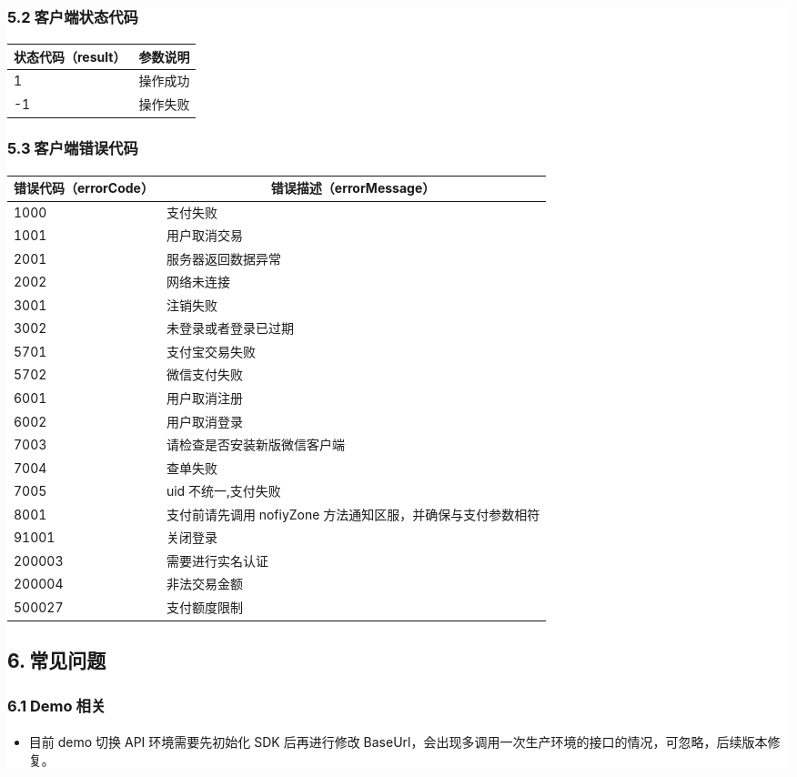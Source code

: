 ### 5.2 客户端状态代码

| 状态代码（result） | 参数说明 |
|--------------|------|
| 1            | 操作成功 |
| -1           | 操作失败 |

### 5.3 客户端错误代码

| 错误代码（errorCode） | 错误描述（errorMessage）                  |
|-----------------|-------------------------------------|
| 1000            | 支付失败                                |
| 1001            | 用户取消交易                              |
| 2001            | 服务器返回数据异常                           |
| 2002            | 网络未连接                               |
| 3001            | 注销失败                                |
| 3002            | 未登录或者登录已过期                          |
| 5701            | 支付宝交易失败                             |
| 5702            | 微信支付失败                              |
| 6001            | 用户取消注册                              |
| 6002            | 用户取消登录                              |
| 7003            | 请检查是否安装新版微信客户端                      |
| 7004            | 查单失败                                |
| 7005            | uid 不统一,支付失败                        |
| 8001            | 支付前请先调用 nofiyZone 方法通知区服，并确保与支付参数相符 |
| 91001           | 关闭登录                                |
| 200003          | 需要进行实名认证                            |
| 200004          | 非法交易金额                              |
| 500027          | 支付额度限制                              |

## 6. 常见问题

### 6.1 Demo 相关

- 目前 demo 切换 API 环境需要先初始化 SDK 后再进行修改 BaseUrl，会出现多调用一次生产环境的接口的情况，可忽略，后续版本修复。

